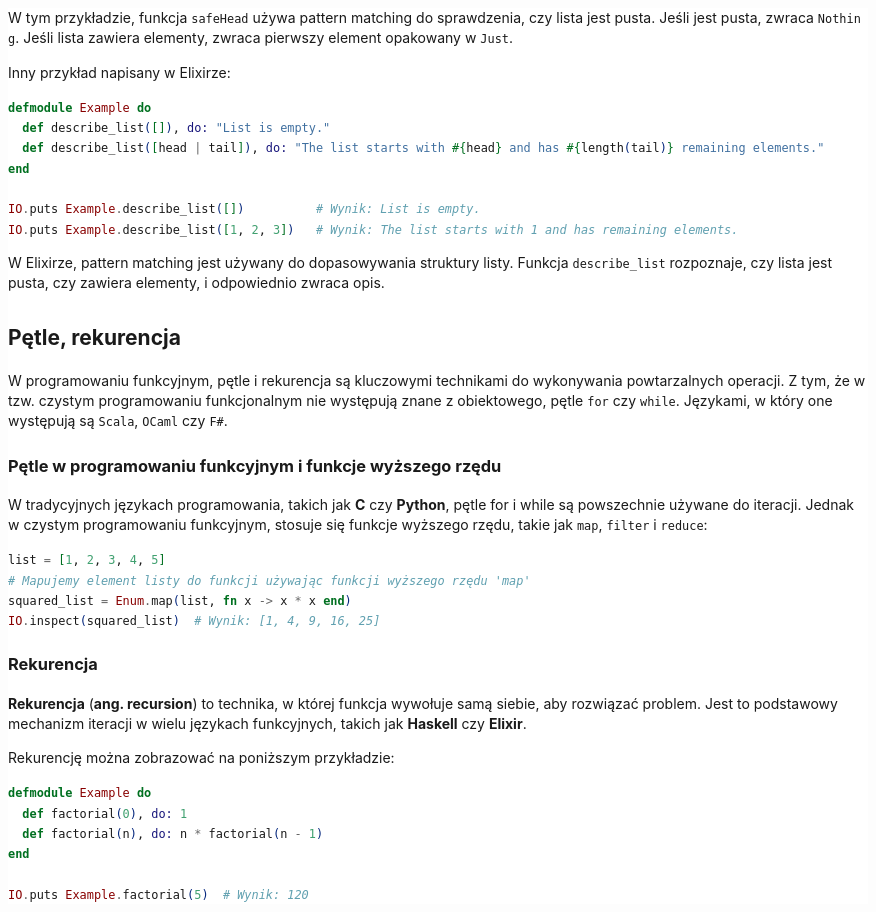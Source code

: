 W tym przykładzie, funkcja `safeHead` używa pattern matching do sprawdzenia, czy lista jest pusta. Jeśli jest pusta, zwraca `Nothing`. Jeśli lista zawiera elementy, zwraca pierwszy element opakowany w `Just`.

Inny przykład napisany w Elixirze:

```elixir
defmodule Example do
  def describe_list([]), do: "List is empty."
  def describe_list([head | tail]), do: "The list starts with #{head} and has #{length(tail)} remaining elements."
end

IO.puts Example.describe_list([])          # Wynik: List is empty.
IO.puts Example.describe_list([1, 2, 3])   # Wynik: The list starts with 1 and has remaining elements.
```

W Elixirze, pattern matching jest używany do dopasowywania struktury listy. Funkcja `describe_list` rozpoznaje, czy lista jest pusta, czy zawiera elementy, i odpowiednio zwraca opis.

## Pętle, rekurencja

W programowaniu funkcyjnym, pętle i rekurencja są kluczowymi technikami do wykonywania powtarzalnych operacji. Z tym, że w tzw. czystym programowaniu funkcjonalnym nie występują znane z obiektowego, pętle `for` czy `while`. Językami, w który one występują są `Scala`, `OCaml` czy `F#`.

### Pętle w programowaniu funkcyjnym i funkcje wyższego rzędu

W tradycyjnych językach programowania, takich jak **C** czy **Python**, pętle for i while są powszechnie używane do iteracji.
Jednak w czystym programowaniu funkcyjnym, stosuje się funkcje wyższego rzędu, takie jak `map`, `filter` i `reduce`:

```elixir
list = [1, 2, 3, 4, 5]
# Mapujemy element listy do funkcji używając funkcji wyższego rzędu 'map'
squared_list = Enum.map(list, fn x -> x * x end)
IO.inspect(squared_list)  # Wynik: [1, 4, 9, 16, 25]
```

### Rekurencja

**Rekurencja** (**ang. recursion**) to technika, w której funkcja wywołuje samą siebie, aby rozwiązać problem. Jest to podstawowy mechanizm iteracji w wielu językach funkcyjnych, takich jak **Haskell** czy **Elixir**.

Rekurencję można zobrazować na poniższym przykładzie:

```elixir
defmodule Example do
  def factorial(0), do: 1
  def factorial(n), do: n * factorial(n - 1)
end

IO.puts Example.factorial(5)  # Wynik: 120
```
